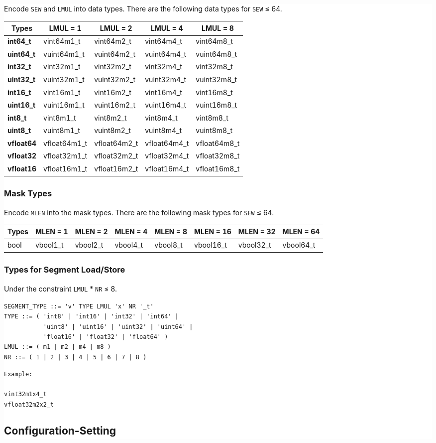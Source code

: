 Encode `SEW` and `LMUL` into data types. There are the following data types for `SEW` &#8804; 64. 

| Types        | LMUL = 1     | LMUL = 2     | LMUL = 4     | LMUL = 8
| ------------ | ------------ | ------------ | ------------ | -----------
| **int64_t**  | vint64m1_t   | vint64m2_t   | vint64m4_t   | vint64m8_t
| **uint64_t** | vuint64m1_t  | vuint64m2_t  | vuint64m4_t  | vuint64m8_t
| **int32_t**  | vint32m1_t   | vint32m2_t   | vint32m4_t   | vint32m8_t
| **uint32_t** | vuint32m1_t  | vuint32m2_t  | vuint32m4_t  | vuint32m8_t
| **int16_t**  | vint16m1_t   | vint16m2_t   | vint16m4_t   | vint16m8_t
| **uint16_t** | vuint16m1_t  | vuint16m2_t  | vuint16m4_t  | vuint16m8_t
| **int8_t**   | vint8m1_t    | vint8m2_t    | vint8m4_t    | vint8m8_t
| **uint8_t**  | vuint8m1_t   | vuint8m2_t   | vuint8m4_t   | vuint8m8_t
| **vfloat64** | vfloat64m1_t | vfloat64m2_t | vfloat64m4_t | vfloat64m8_t
| **vfloat32** | vfloat32m1_t | vfloat32m2_t | vfloat32m4_t | vfloat32m8_t
| **vfloat16** | vfloat16m1_t | vfloat16m2_t | vfloat16m4_t | vfloat16m8_t

### Mask Types<a name="mask-types"></a>

Encode `MLEN` into the mask types. There are the following mask types for `SEW` &#8804; 64.

| Types | MLEN = 1 | MLEN = 2 | MLEN = 4 | MLEN = 8 | MLEN = 16 | MLEN = 32 | MLEN = 64
| ----- | -------- | -------- | -------- | -------- | --------- | --------- | ---------
| bool  | vbool1_t | vbool2_t | vbool4_t | vbool8_t | vbool16_t | vbool32_t | vbool64_t

### Types for Segment Load/Store<a name="segment-load-store-types"></a>

Under the constraint `LMUL` * `NR` &#8804; 8.

```
SEGMENT_TYPE ::= 'v' TYPE LMUL 'x' NR '_t'
TYPE ::= ( 'int8' | 'int16' | 'int32' | 'int64' |
           'uint8' | 'uint16' | 'uint32' | 'uint64' |
           'float16' | 'float32' | 'float64' )
LMUL ::= ( m1 | m2 | m4 | m8 )
NR ::= ( 1 | 2 | 3 | 4 | 5 | 6 | 7 | 8 )
```

```
Example:

vint32m1x4_t
vfloat32m2x2_t
```

## Configuration-Setting<a name="configuration-setting"></a>
